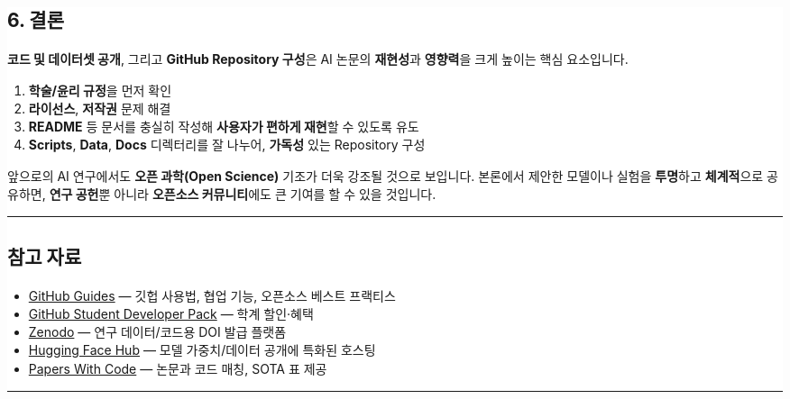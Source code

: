 
## 6. 결론

**코드 및 데이터셋 공개**, 그리고 **GitHub Repository 구성**은 AI 논문의 **재현성**과 **영향력**을 크게 높이는 핵심 요소입니다.

1. **학술/윤리 규정**을 먼저 확인  
2. **라이선스**, **저작권** 문제 해결  
3. **README** 등 문서를 충실히 작성해 **사용자가 편하게 재현**할 수 있도록 유도  
4. **Scripts**, **Data**, **Docs** 디렉터리를 잘 나누어, **가독성** 있는 Repository 구성  

앞으로의 AI 연구에서도 **오픈 과학(Open Science)** 기조가 더욱 강조될 것으로 보입니다. 본론에서 제안한 모델이나 실험을 **투명**하고 **체계적**으로 공유하면, **연구 공헌**뿐 아니라 **오픈소스 커뮤니티**에도 큰 기여를 할 수 있을 것입니다.

---

## 참고 자료

- [GitHub Guides](https://guides.github.com/) — 깃헙 사용법, 협업 기능, 오픈소스 베스트 프랙티스  
- [GitHub Student Developer Pack](https://education.github.com/pack) — 학계 할인·혜택  
- [Zenodo](https://zenodo.org/) — 연구 데이터/코드용 DOI 발급 플랫폼  
- [Hugging Face Hub](https://huggingface.co/docs/hub) — 모델 가중치/데이터 공개에 특화된 호스팅  
- [Papers With Code](https://paperswithcode.com/) — 논문과 코드 매칭, SOTA 표 제공  

---

